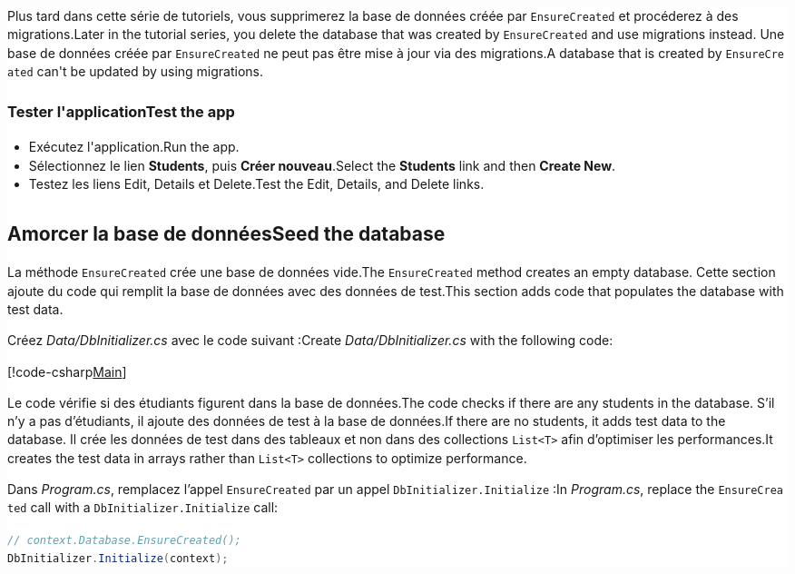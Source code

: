 <span data-ttu-id="6ff05-303">Plus tard dans cette série de tutoriels, vous supprimerez la base de données créée par `EnsureCreated` et procéderez à des migrations.</span><span class="sxs-lookup"><span data-stu-id="6ff05-303">Later in the tutorial series, you delete the database that was created by `EnsureCreated` and use migrations instead.</span></span> <span data-ttu-id="6ff05-304">Une base de données créée par `EnsureCreated` ne peut pas être mise à jour via des migrations.</span><span class="sxs-lookup"><span data-stu-id="6ff05-304">A database that is created by `EnsureCreated` can't be updated by using migrations.</span></span>

### <a name="test-the-app"></a><span data-ttu-id="6ff05-305">Tester l'application</span><span class="sxs-lookup"><span data-stu-id="6ff05-305">Test the app</span></span>

* <span data-ttu-id="6ff05-306">Exécutez l'application.</span><span class="sxs-lookup"><span data-stu-id="6ff05-306">Run the app.</span></span>
* <span data-ttu-id="6ff05-307">Sélectionnez le lien **Students**, puis **Créer nouveau**.</span><span class="sxs-lookup"><span data-stu-id="6ff05-307">Select the **Students** link and then **Create New**.</span></span>
* <span data-ttu-id="6ff05-308">Testez les liens Edit, Details et Delete.</span><span class="sxs-lookup"><span data-stu-id="6ff05-308">Test the Edit, Details, and Delete links.</span></span>

## <a name="seed-the-database"></a><span data-ttu-id="6ff05-309">Amorcer la base de données</span><span class="sxs-lookup"><span data-stu-id="6ff05-309">Seed the database</span></span>

<span data-ttu-id="6ff05-310">La méthode `EnsureCreated` crée une base de données vide.</span><span class="sxs-lookup"><span data-stu-id="6ff05-310">The `EnsureCreated` method creates an empty database.</span></span> <span data-ttu-id="6ff05-311">Cette section ajoute du code qui remplit la base de données avec des données de test.</span><span class="sxs-lookup"><span data-stu-id="6ff05-311">This section adds code that populates the database with test data.</span></span>

<span data-ttu-id="6ff05-312">Créez *Data/DbInitializer.cs* avec le code suivant :</span><span class="sxs-lookup"><span data-stu-id="6ff05-312">Create *Data/DbInitializer.cs* with the following code:</span></span>

  [!code-csharp[Main](intro/samples/cu30snapshots/1-intro/Data/DbInitializer.cs)]

  <span data-ttu-id="6ff05-313">Le code vérifie si des étudiants figurent dans la base de données.</span><span class="sxs-lookup"><span data-stu-id="6ff05-313">The code checks if there are any students in the database.</span></span> <span data-ttu-id="6ff05-314">S’il n’y a pas d’étudiants, il ajoute des données de test à la base de données.</span><span class="sxs-lookup"><span data-stu-id="6ff05-314">If there are no students, it adds test data to the database.</span></span> <span data-ttu-id="6ff05-315">Il crée les données de test dans des tableaux et non dans des collections `List<T>` afin d’optimiser les performances.</span><span class="sxs-lookup"><span data-stu-id="6ff05-315">It creates the test data in arrays rather than `List<T>` collections to optimize performance.</span></span>

<span data-ttu-id="6ff05-316">Dans *Program.cs*, remplacez l’appel `EnsureCreated` par un appel `DbInitializer.Initialize` :</span><span class="sxs-lookup"><span data-stu-id="6ff05-316">In *Program.cs*, replace the `EnsureCreated` call with a `DbInitializer.Initialize` call:</span></span>

  ```csharp
  // context.Database.EnsureCreated();
  DbInitializer.Initialize(context);
  ```
